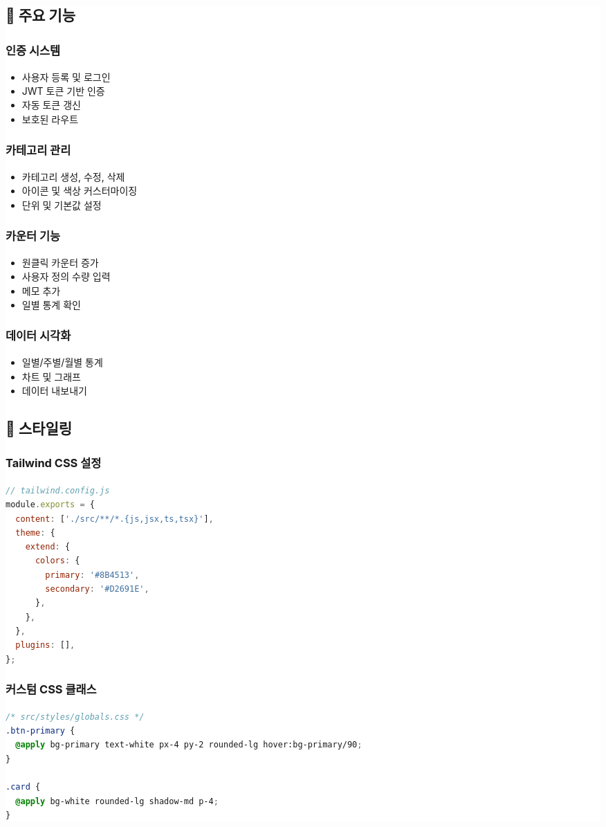 ## 🎯 주요 기능

### 인증 시스템
- 사용자 등록 및 로그인
- JWT 토큰 기반 인증
- 자동 토큰 갱신
- 보호된 라우트

### 카테고리 관리
- 카테고리 생성, 수정, 삭제
- 아이콘 및 색상 커스터마이징
- 단위 및 기본값 설정

### 카운터 기능
- 원클릭 카운터 증가
- 사용자 정의 수량 입력
- 메모 추가
- 일별 통계 확인

### 데이터 시각화
- 일별/주별/월별 통계
- 차트 및 그래프
- 데이터 내보내기

## 🎨 스타일링

### Tailwind CSS 설정
```javascript
// tailwind.config.js
module.exports = {
  content: ['./src/**/*.{js,jsx,ts,tsx}'],
  theme: {
    extend: {
      colors: {
        primary: '#8B4513',
        secondary: '#D2691E',
      },
    },
  },
  plugins: [],
};
```

### 커스텀 CSS 클래스
```css
/* src/styles/globals.css */
.btn-primary {
  @apply bg-primary text-white px-4 py-2 rounded-lg hover:bg-primary/90;
}

.card {
  @apply bg-white rounded-lg shadow-md p-4;
}
```
